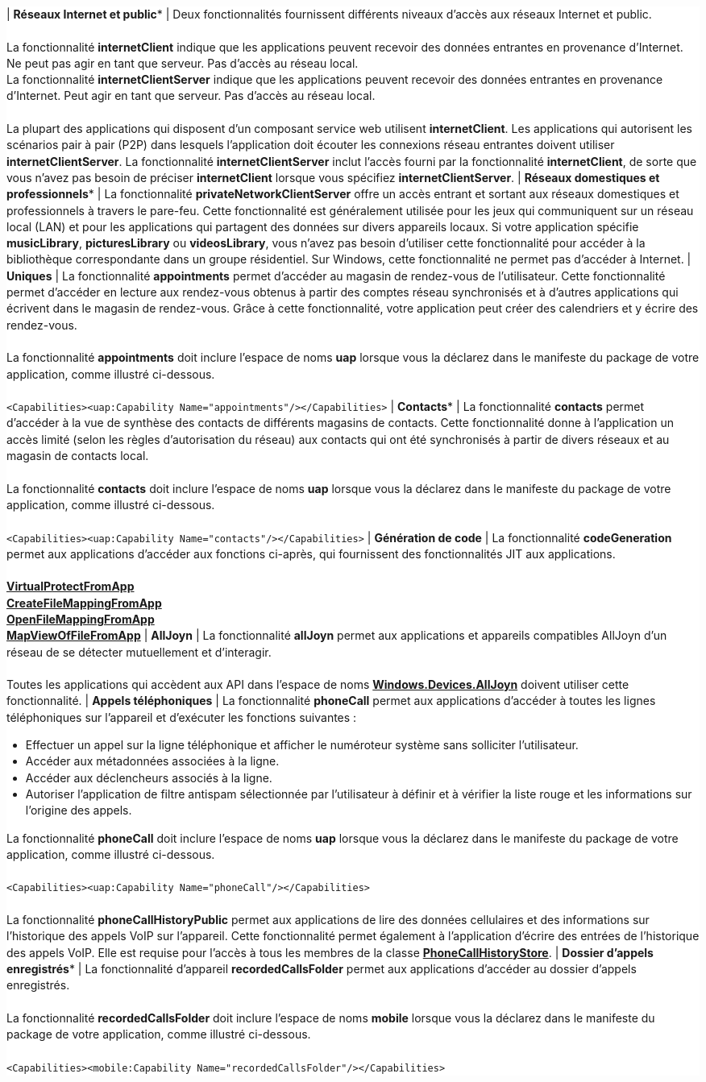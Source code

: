 | **Réseaux Internet et public**\* | Deux fonctionnalités fournissent différents niveaux d’accès aux réseaux Internet et public.<br /><br />La fonctionnalité **internetClient** indique que les applications peuvent recevoir des données entrantes en provenance d’Internet. Ne peut pas agir en tant que serveur. Pas d’accès au réseau local.<br />La fonctionnalité **internetClientServer** indique que les applications peuvent recevoir des données entrantes en provenance d’Internet. Peut agir en tant que serveur. Pas d’accès au réseau local.<br /><br />La plupart des applications qui disposent d’un composant service web utilisent **internetClient**. Les applications qui autorisent les scénarios pair à pair (P2P) dans lesquels l’application doit écouter les connexions réseau entrantes doivent utiliser **internetClientServer**. La fonctionnalité **internetClientServer** inclut l’accès fourni par la fonctionnalité **internetClient**, de sorte que vous n’avez pas besoin de préciser **internetClient** lorsque vous spécifiez **internetClientServer**.
| **Réseaux domestiques et professionnels**\* | La fonctionnalité **privateNetworkClientServer** offre un accès entrant et sortant aux réseaux domestiques et professionnels à travers le pare-feu. Cette fonctionnalité est généralement utilisée pour les jeux qui communiquent sur un réseau local (LAN) et pour les applications qui partagent des données sur divers appareils locaux. Si votre application spécifie **musicLibrary**, **picturesLibrary** ou **videosLibrary**, vous n’avez pas besoin d’utiliser cette fonctionnalité pour accéder à la bibliothèque correspondante dans un groupe résidentiel. Sur Windows, cette fonctionnalité ne permet pas d’accéder à Internet.
| **Uniques** | La fonctionnalité **appointments** permet d’accéder au magasin de rendez-vous de l’utilisateur. Cette fonctionnalité permet d’accéder en lecture aux rendez-vous obtenus à partir des comptes réseau synchronisés et à d’autres applications qui écrivent dans le magasin de rendez-vous. Grâce à cette fonctionnalité, votre application peut créer des calendriers et y écrire des rendez-vous.<br /><br />La fonctionnalité **appointments** doit inclure l’espace de noms **uap** lorsque vous la déclarez dans le manifeste du package de votre application, comme illustré ci-dessous.<br /><br />```<Capabilities><uap:Capability Name="appointments"/></Capabilities>```
| **Contacts**\* | La fonctionnalité **contacts** permet d’accéder à la vue de synthèse des contacts de différents magasins de contacts. Cette fonctionnalité donne à l’application un accès limité (selon les règles d’autorisation du réseau) aux contacts qui ont été synchronisés à partir de divers réseaux et au magasin de contacts local.<br /><br />La fonctionnalité **contacts** doit inclure l’espace de noms **uap** lorsque vous la déclarez dans le manifeste du package de votre application, comme illustré ci-dessous.<br /><br />```<Capabilities><uap:Capability Name="contacts"/></Capabilities>```
| **Génération de code** | La fonctionnalité **codeGeneration** permet aux applications d’accéder aux fonctions ci-après, qui fournissent des fonctionnalités JIT aux applications.<br /><br />[**VirtualProtectFromApp**](https://docs.microsoft.com/windows/desktop/api/memoryapi/nf-memoryapi-virtualprotectfromapp)<br />[**CreateFileMappingFromApp**](https://docs.microsoft.com/windows/desktop/api/memoryapi/nf-memoryapi-createfilemappingfromapp)<br />[**OpenFileMappingFromApp**](https://docs.microsoft.com/windows/desktop/api/memoryapi/nf-memoryapi-openfilemappingfromapp)<br />[**MapViewOfFileFromApp**](https://docs.microsoft.com/windows/desktop/api/memoryapi/nf-memoryapi-mapviewoffilefromapp)
| **AllJoyn** | La fonctionnalité **allJoyn** permet aux applications et appareils compatibles AllJoyn d’un réseau de se détecter mutuellement et d’interagir.<br /><br />Toutes les applications qui accèdent aux API dans l’espace de noms [**Windows.Devices.AllJoyn**](https://docs.microsoft.com/uwp/api/Windows.Devices.AllJoyn) doivent utiliser cette fonctionnalité.
| **Appels téléphoniques** | La fonctionnalité **phoneCall** permet aux applications d’accéder à toutes les lignes téléphoniques sur l’appareil et d’exécuter les fonctions suivantes :<ul><li>Effectuer un appel sur la ligne téléphonique et afficher le numéroteur système sans solliciter l’utilisateur.</li><li>Accéder aux métadonnées associées à la ligne.</li><li>Accéder aux déclencheurs associés à la ligne.</li><li>Autoriser l’application de filtre antispam sélectionnée par l’utilisateur à définir et à vérifier la liste rouge et les informations sur l’origine des appels.</li></ul>La fonctionnalité **phoneCall** doit inclure l’espace de noms **uap** lorsque vous la déclarez dans le manifeste du package de votre application, comme illustré ci-dessous.<br /><br />```<Capabilities><uap:Capability Name="phoneCall"/></Capabilities>```<br /><br />La fonctionnalité <b>phoneCallHistoryPublic</b> permet aux applications de lire des données cellulaires et des informations sur l’historique des appels VoIP sur l’appareil. Cette fonctionnalité permet également à l’application d’écrire des entrées de l’historique des appels VoIP. Elle est requise pour l’accès à tous les membres de la classe <a href="https://docs.microsoft.com/uwp/api/Windows.ApplicationModel.Calls.PhoneCallHistoryStore"><b>PhoneCallHistoryStore</b></a>.
| **Dossier d’appels enregistrés**\* | La fonctionnalité d’appareil **recordedCallsFolder** permet aux applications d’accéder au dossier d’appels enregistrés.<br /><br />La fonctionnalité **recordedCallsFolder** doit inclure l’espace de noms **mobile** lorsque vous la déclarez dans le manifeste du package de votre application, comme illustré ci-dessous.<br /><br />```<Capabilities><mobile:Capability Name="recordedCallsFolder"/></Capabilities>```